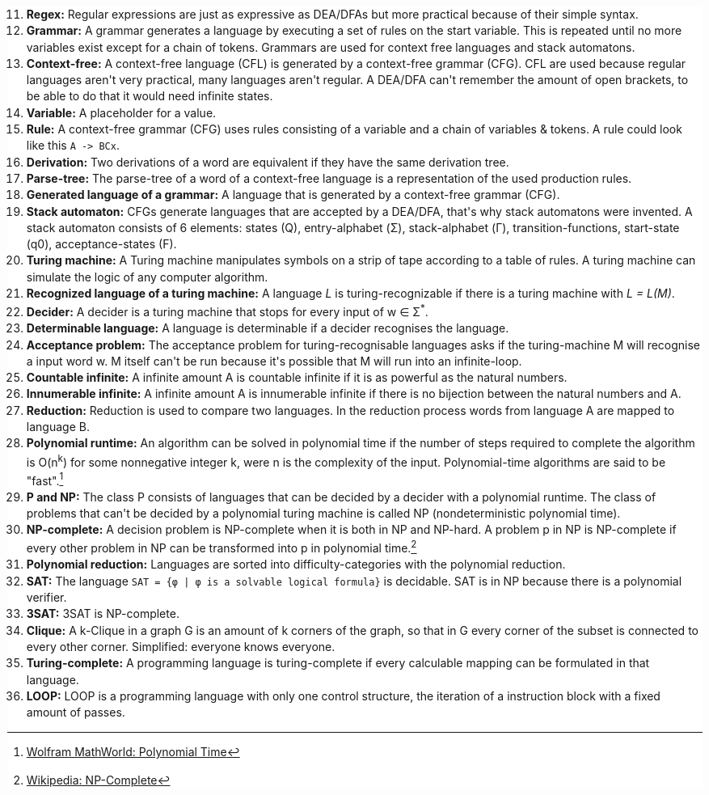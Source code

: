 11. **Regex:** Regular expressions are just as expressive as DEA/DFAs but more practical because of their simple syntax.
12. **Grammar:** A grammar generates a language by executing a set of rules on the start variable. This is repeated until no more
variables exist except for a chain of tokens. Grammars are used for context free languages and stack automatons.
13. **Context-free:** A context-free language (CFL) is generated by a context-free grammar (CFG). CFL are used because regular languages 
aren't very practical, many languages aren't regular. A DEA/DFA can't remember the amount of open brackets, to be able to do that it 
would need infinite states.
14. **Variable:** A placeholder for a value.
15. **Rule:** A context-free grammar (CFG) uses rules consisting of a variable and a chain of variables & tokens. 
A rule could look like this `A -> BCx`.
16. **Derivation:** Two derivations of a word are equivalent if they have the same derivation tree. 
17. **Parse-tree:** The parse-tree of a word of a context-free language is a representation of the used production rules.
18. **Generated language of a grammar:** A language that is generated by a context-free grammar (CFG).
19. **Stack automaton:** CFGs generate languages that are accepted by a DEA/DFA, that's why stack automatons were invented. 
A stack automaton consists of 6 elements: states (Q), entry-alphabet (Σ), stack-alphabet (Γ), transition-functions, start-state (q0), acceptance-states (F).
20. **Turing machine:** A Turing machine manipulates symbols on a strip of tape according to a table of rules. A turing machine 
can simulate the logic of any computer algorithm.
21. **Recognized language of a turing machine:** A language _L_ is turing-recognizable if there is a turing machine with _L = L(M)_.
22. **Decider:** A decider is a turing machine that stops for every input of w ∈ Σ<sup>*</sup>.
23. **Determinable language:** A language is determinable if a decider recognises the language.
24. **Acceptance problem:** The acceptance problem for turing-recognisable languages asks if the turing-machine M will recognise a
input word w. M itself can't be run because it's possible that M will run into an infinite-loop.
25. **Countable infinite:** A infinite amount A is countable infinite if it is as powerful as the natural numbers.
26. **Innumerable infinite:** A infinite amount A is innumerable infinite if there is no bijection between the natural numbers and A.
27. **Reduction:** Reduction is used to compare two languages. In the reduction process words from language A are mapped to language B.
28. **Polynomial runtime:** An algorithm can be solved in polynomial time if the number of steps required to complete the algorithm is O(n<sup>k</sup>) 
for some nonnegative integer k, were n is the complexity of the input. Polynomial-time algorithms are said to be "fast".[^1]
29. **P and NP:** The class P consists of languages that can be decided by a decider with a polynomial runtime. The class of problems 
that can't be decided by a polynomial turing machine is called NP (nondeterministic polynomial time).
30. **NP-complete:** A decision problem is NP-complete when it is both in NP and NP-hard. A problem p in NP is NP-complete if every other 
problem in NP can be transformed into p in polynomial time.[^2]
31. **Polynomial reduction:** Languages are sorted into difficulty-categories with the polynomial reduction.
32. **SAT:** The language `SAT = {φ | φ is a solvable logical formula}` is decidable. SAT is in NP because there is a polynomial verifier.
33. **3SAT:** 3SAT is NP-complete.
34. **Clique:** A k-Clique in a graph G is an amount of k corners of the graph, so that in G every corner of the subset is connected to every other corner.
Simplified: everyone knows everyone.
35. **Turing-complete:** A programming language is turing-complete if every calculable mapping can be formulated in that language.
36. **LOOP:** LOOP is a programming language with only one control structure, the iteration of a instruction block with a fixed amount of passes.


[^1]: [Wolfram MathWorld: Polynomial Time](http://mathworld.wolfram.com/PolynomialTime.html)
[^2]: [Wikipedia: NP-Complete](https://en.wikipedia.org/wiki/NP-complete)
[^3]: [HSR AutoSpr Skript](https://github.com/AndreasFMueller/AutoSpr)
[^4]: [Mathematics StackExchange: Difference between NFA and DFA](http://math.stackexchange.com/questions/563829/difference-between-nfa-and-dfa)
[^5]: [Computer Science StackExchange](http://cs.stackexchange.com/a/1033)
[^6]: [Mathematics StackExchange](http://math.stackexchange.com/questions/216047/formally-prove-that-every-finite-language-is-regular)
[^7]: [Wikipedia: Chomsky Normal Form](https://en.wikipedia.org/wiki/Chomsky_normal_form)
[^8]: [Mathplanet](http://www.matheplanet.com/default3.html?call=viewtopic.php?topic=74594&ref=https%3A%2F%2Fwww.google.ch%2F)
[^9]: [Wikipedia: Pumping Lemma for context-free languages](https://en.wikipedia.org/wiki/Pumping_lemma_for_context-free_languages)
[^10]: [YouTube: The pumping lemma for CFL's](https://www.youtube.com/watch?v=T-d5_kv9Mlw)
[^11]: [Wikipedia: Wolfram's 2-state 3-symbol Turing machine](https://en.wikipedia.org/wiki/Wolfram%27s_2-state_3-symbol_Turing_machine)
[^12]: [Stackoverflow: Difference between Turing-Decidable and Co-Turing-Decidable](http://stackoverflow.com/a/10032433)
[^13]: [Wikipedia: Pumping Lemma for regular languages](https://en.wikipedia.org/wiki/Pumping_lemma_for_regular_languages)
[^14]: [Wikipedia: Reduction (complexity)](https://goo.gl/BPIvjl)
[^15]: [Wikipedia: Halting problem](https://en.wikipedia.org/wiki/Halting_problem)